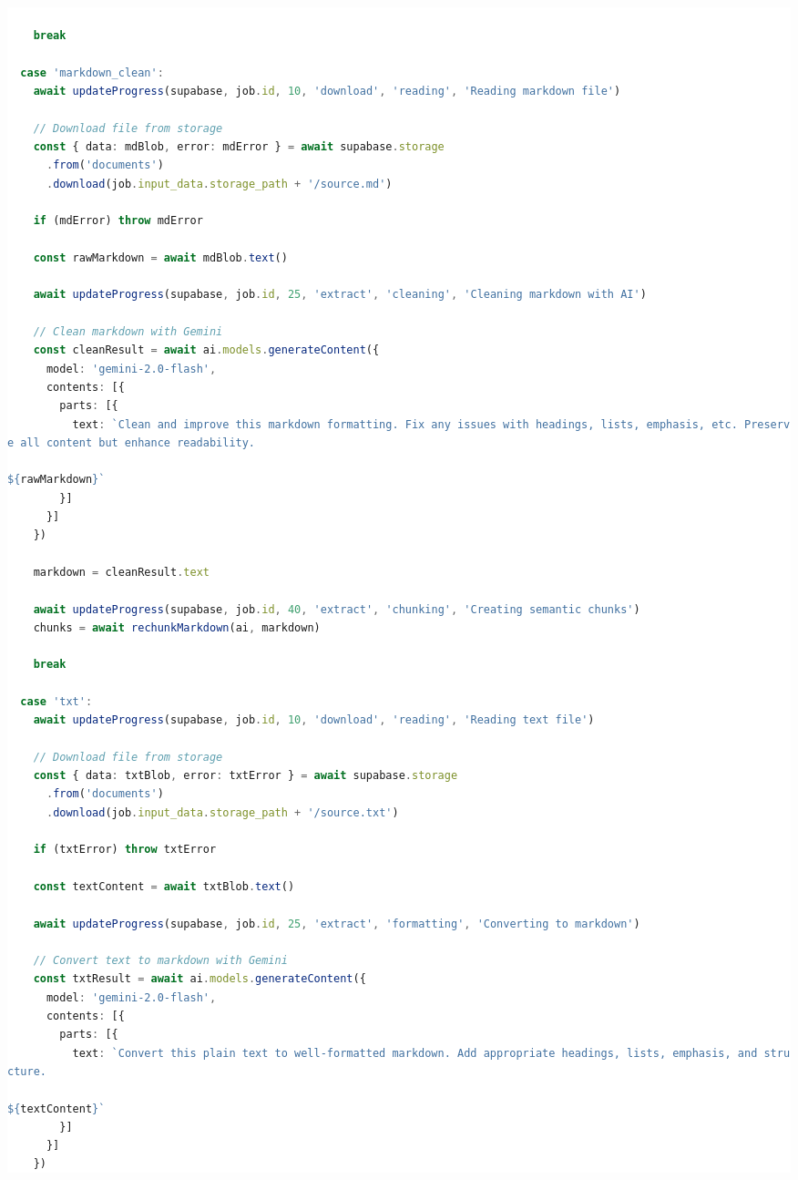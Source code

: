 ```typescript
    
    break
  
  case 'markdown_clean':
    await updateProgress(supabase, job.id, 10, 'download', 'reading', 'Reading markdown file')
    
    // Download file from storage
    const { data: mdBlob, error: mdError } = await supabase.storage
      .from('documents')
      .download(job.input_data.storage_path + '/source.md')
    
    if (mdError) throw mdError
    
    const rawMarkdown = await mdBlob.text()
    
    await updateProgress(supabase, job.id, 25, 'extract', 'cleaning', 'Cleaning markdown with AI')
    
    // Clean markdown with Gemini
    const cleanResult = await ai.models.generateContent({
      model: 'gemini-2.0-flash',
      contents: [{
        parts: [{
          text: `Clean and improve this markdown formatting. Fix any issues with headings, lists, emphasis, etc. Preserve all content but enhance readability.

${rawMarkdown}`
        }]
      }]
    })
    
    markdown = cleanResult.text
    
    await updateProgress(supabase, job.id, 40, 'extract', 'chunking', 'Creating semantic chunks')
    chunks = await rechunkMarkdown(ai, markdown)
    
    break
  
  case 'txt':
    await updateProgress(supabase, job.id, 10, 'download', 'reading', 'Reading text file')
    
    // Download file from storage
    const { data: txtBlob, error: txtError } = await supabase.storage
      .from('documents')
      .download(job.input_data.storage_path + '/source.txt')
    
    if (txtError) throw txtError
    
    const textContent = await txtBlob.text()
    
    await updateProgress(supabase, job.id, 25, 'extract', 'formatting', 'Converting to markdown')
    
    // Convert text to markdown with Gemini
    const txtResult = await ai.models.generateContent({
      model: 'gemini-2.0-flash',
      contents: [{
        parts: [{
          text: `Convert this plain text to well-formatted markdown. Add appropriate headings, lists, emphasis, and structure.

${textContent}`
        }]
      }]
    })
```